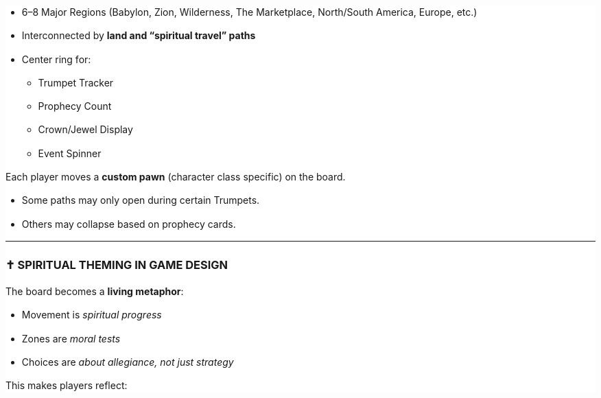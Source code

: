    
- 6–8 Major Regions (Babylon, Zion, Wilderness, The Marketplace, North/South America, Europe, etc.)   
       
   
- Interconnected by **land and “spiritual travel” paths**   
       
   
- Center ring for:   
       
   
    - Trumpet Tracker   
           
   
    - Prophecy Count   
           
   
    - Crown/Jewel Display   
           
   
    - Event Spinner   
           
   
Each player moves a **custom pawn** (character class specific) on the board.   
   
   
- Some paths may only open during certain Trumpets.   
       
   
- Others may collapse based on prophecy cards.   
       
   
   
---   
   
### ✝️ SPIRITUAL THEMING IN GAME DESIGN   
   
The board becomes a **living metaphor**:   
   
   
- Movement is _spiritual progress_   
       
   
- Zones are _moral tests_   
       
   
- Choices are _about allegiance, not just strategy_   
       
   
This makes players reflect:   
   
